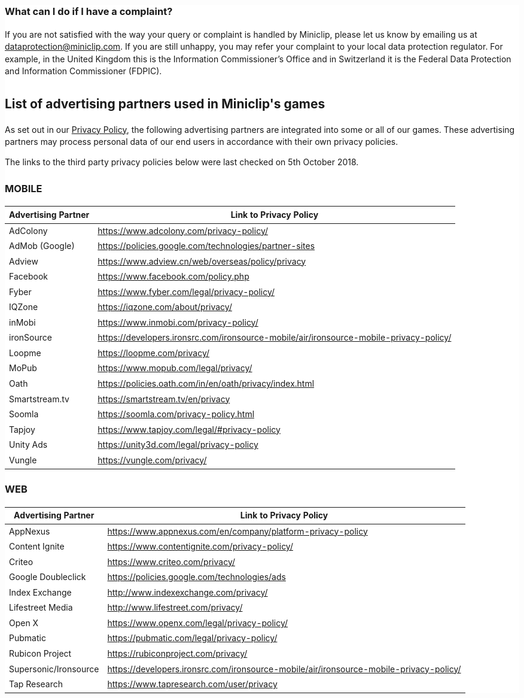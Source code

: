 ### What can I do if I have a complaint?

If you are not satisfied with the way your query or complaint is handled by Miniclip, please let us know by emailing us at [dataprotection@miniclip.com](mailto:dataprotection@miniclip.com). If you are still unhappy, you may refer your complaint to your local data protection regulator. For example, in the United Kingdom this is the Information Commissioner’s Office and in Switzerland it is the Federal Data Protection and Information Commissioner (FDPIC).

## List of advertising partners used in Miniclip's games

As set out in our [Privacy Policy](https://www.miniclip.com/privacy), the following advertising partners are integrated into some or all of our games. These advertising partners may process personal data of our end users in accordance with their own privacy policies.

The links to the third party privacy policies below were last checked on 5th October 2018.

### MOBILE

Advertising Partner | Link to Privacy Policy  
---|---  
AdColony | <https://www.adcolony.com/privacy-policy/>  
AdMob (Google) | <https://policies.google.com/technologies/partner-sites>  
Adview | <https://www.adview.cn/web/overseas/policy/privacy>  
Facebook | <https://www.facebook.com/policy.php>  
Fyber | <https://www.fyber.com/legal/privacy-policy/>  
IQZone | <https://iqzone.com/about/privacy/>  
inMobi | <https://www.inmobi.com/privacy-policy/>  
ironSource | <https://developers.ironsrc.com/ironsource-mobile/air/ironsource-mobile-privacy-policy/>  
Loopme | <https://loopme.com/privacy/>  
MoPub | <https://www.mopub.com/legal/privacy/>  
Oath | <https://policies.oath.com/in/en/oath/privacy/index.html>  
Smartstream.tv | <https://smartstream.tv/en/privacy>  
Soomla | <https://soomla.com/privacy-policy.html>  
Tapjoy | <https://www.tapjoy.com/legal/#privacy-policy>  
Unity Ads | <https://unity3d.com/legal/privacy-policy>  
Vungle | <https://vungle.com/privacy/>  
  
### WEB

Advertising Partner | Link to Privacy Policy  
---|---  
AppNexus | <https://www.appnexus.com/en/company/platform-privacy-policy>  
Content Ignite | <https://www.contentignite.com/privacy-policy/>  
Criteo | <https://www.criteo.com/privacy/>  
Google Doubleclick | <https://policies.google.com/technologies/ads>  
Index Exchange | <http://www.indexexchange.com/privacy/>  
Lifestreet Media | <http://www.lifestreet.com/privacy/>  
Open X | <https://www.openx.com/legal/privacy-policy/>  
Pubmatic | <https://pubmatic.com/legal/privacy-policy/>  
Rubicon Project | <https://rubiconproject.com/privacy/>  
Supersonic/Ironsource | <https://developers.ironsrc.com/ironsource-mobile/air/ironsource-mobile-privacy-policy/>  
Tap Research | <https://www.tapresearch.com/user/privacy>  
  